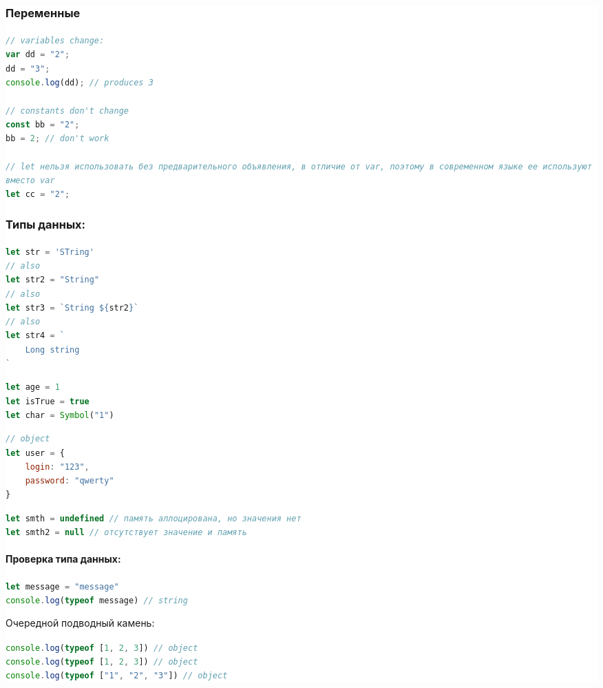 ### Переменные
```js
// variables change:
var dd = "2";
dd = "3";
console.log(dd); // produces 3

// constants don't change
const bb = "2";
bb = 2; // don't work

// let нельзя использовать без предварительного объявления, в отличие от var, поэтому в современном языке ее используют вместо var
let cc = "2";
```
### Типы данных:
```js
let str = 'STring'
// also
let str2 = "String"
// also
let str3 = `String ${str2}`
// also
let str4 = `
    Long string
`
```
```js
let age = 1
let isTrue = true
let char = Symbol("1")
```
```js
// object
let user = {
    login: "123",
    password: "qwerty"
}
```
```js
let smth = undefined // память аллоцирована, но значения нет
let smth2 = null // отсутствует значение и память
```
#### Проверка типа данных:
```js
let message = "message"
console.log(typeof message) // string
```
Очередной подводный камень:
```js
console.log(typeof [1, 2, 3]) // object
console.log(typeof [1, 2, 3]) // object
console.log(typeof ["1", "2", "3"]) // object
```
